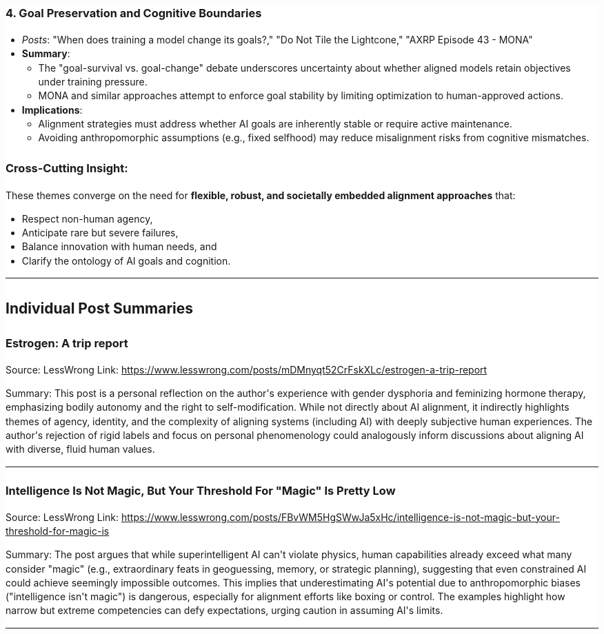 ### 4. **Goal Preservation and Cognitive Boundaries**
   - *Posts*: "When does training a model change its goals?," "Do Not Tile the Lightcone," "AXRP Episode 43 - MONA"
   - **Summary**:  
     - The "goal-survival vs. goal-change" debate underscores uncertainty about whether aligned models retain objectives under training pressure.  
     - MONA and similar approaches attempt to enforce goal stability by limiting optimization to human-approved actions.  
   - **Implications**:  
     - Alignment strategies must address whether AI goals are inherently stable or require active maintenance.  
     - Avoiding anthropomorphic assumptions (e.g., fixed selfhood) may reduce misalignment risks from cognitive mismatches.  

### Cross-Cutting Insight:  
These themes converge on the need for **flexible, robust, and societally embedded alignment approaches** that:  
- Respect non-human agency,  
- Anticipate rare but severe failures,  
- Balance innovation with human needs, and  
- Clarify the ontology of AI goals and cognition.

---

## Individual Post Summaries

### Estrogen: A trip report
Source: LessWrong
Link: https://www.lesswrong.com/posts/mDMnyqt52CrFskXLc/estrogen-a-trip-report

Summary: This post is a personal reflection on the author's experience with gender dysphoria and feminizing hormone therapy, emphasizing bodily autonomy and the right to self-modification. While not directly about AI alignment, it indirectly highlights themes of agency, identity, and the complexity of aligning systems (including AI) with deeply subjective human experiences. The author's rejection of rigid labels and focus on personal phenomenology could analogously inform discussions about aligning AI with diverse, fluid human values.

---

### Intelligence Is Not Magic, But Your Threshold For "Magic" Is Pretty Low
Source: LessWrong
Link: https://www.lesswrong.com/posts/FBvWM5HgSWwJa5xHc/intelligence-is-not-magic-but-your-threshold-for-magic-is

Summary: The post argues that while superintelligent AI can't violate physics, human capabilities already exceed what many consider "magic" (e.g., extraordinary feats in geoguessing, memory, or strategic planning), suggesting that even constrained AI could achieve seemingly impossible outcomes. This implies that underestimating AI's potential due to anthropomorphic biases ("intelligence isn't magic") is dangerous, especially for alignment efforts like boxing or control. The examples highlight how narrow but extreme competencies can defy expectations, urging caution in assuming AI's limits.

---